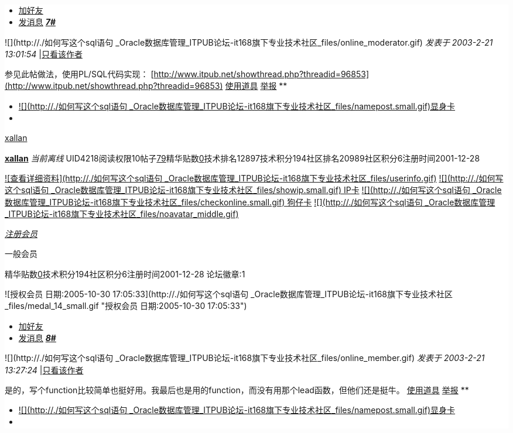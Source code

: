 * [加好友](http://www.itpub.net/home.php?mod=spacecp&ac=friend&op=add&uid=4613&handlekey=addfriendhk_4613 "加好友")
* [发消息](http://www.itpub.net/home.php?mod=spacecp&ac=pm&op=showmsg&handlekey=showmsg_4613&touid=4613&pmid=0&daterange=2&pid=539537&tid=96851 "发消息")
 **[*7*#](http://www.itpub.net/forum.php?mod=redirect&goto=findpost&ptid=96851&pid=539537)**

![](http://./如何写这个sql语句 _Oracle数据库管理_ITPUB论坛-it168旗下专业技术社区_files/online_moderator.gif) *发表于 2003-2-21 13:01:54* |[只看该作者](http://www.itpub.net/forum.php?mod=viewthread&tid=96851&page=1&authorid=4613)

参见此帖做法，使用PL/SQL代码实现：
[http://www.itpub.net/showthread.php?threadid=96853](http://www.itpub.net/showthread.php?threadid=96853)  [使用道具]() [举报]()
**

* [![](http://./如何写这个sql语句 _Oracle数据库管理_ITPUB论坛-it168旗下专业技术社区_files/namepost.small.gif)显身卡](http://www.itpub.net/home.php?mod=magic&mid=namepost&idtype=pid&id=539537:96851)
*
[xallan](http://www.itpub.net/space-uid-4218.html)

**[xallan](http://www.itpub.net/space-uid-4218.html)** *当前离线* UID4218阅读权限10帖子[79](http://www.itpub.net/home.php?mod=space&uid=4218&do=thread&type=reply&view=me&from=space)精华贴数[0](http://www.itpub.net/home.php?mod=space&uid=4218&do=thread&type=digest&view=me&from=space)技术排名12897技术积分194社区排名20989社区积分6注册时间2001-12-28

[![查看详细资料](http://./如何写这个sql语句 _Oracle数据库管理_ITPUB论坛-it168旗下专业技术社区_files/userinfo.gif)](http://www.itpub.net/home.php?mod=space&uid=4218&do=profile "查看详细资料") [![](http://./如何写这个sql语句 _Oracle数据库管理_ITPUB论坛-it168旗下专业技术社区_files/showip.small.gif) IP卡](http://www.itpub.net/home.php?mod=magic&mid=showip&idtype=user&id=xallan) [![](http://./如何写这个sql语句 _Oracle数据库管理_ITPUB论坛-it168旗下专业技术社区_files/checkonline.small.gif) 狗仔卡](http://www.itpub.net/home.php?mod=magic&mid=checkonline&idtype=user&id=xallan)
[![](http://./如何写这个sql语句 _Oracle数据库管理_ITPUB论坛-it168旗下专业技术社区_files/noavatar_middle.gif)](http://www.itpub.net/space-uid-4218.html)

*[注册会员](http://www.itpub.net/home.php?mod=spacecp&ac=usergroup&gid=29)*

一般会员

精华贴数[0](http://www.itpub.net/home.php?mod=space&uid=4218&do=thread&type=digest&view=me&from=space)技术积分194社区积分6注册时间2001-12-28 论坛徽章:1

![授权会员
日期:2005-10-30 17:05:33](http://./如何写这个sql语句 _Oracle数据库管理_ITPUB论坛-it168旗下专业技术社区_files/medal_14_small.gif "授权会员
日期:2005-10-30 17:05:33")

* [加好友](http://www.itpub.net/home.php?mod=spacecp&ac=friend&op=add&uid=4218&handlekey=addfriendhk_4218 "加好友")
* [发消息](http://www.itpub.net/home.php?mod=spacecp&ac=pm&op=showmsg&handlekey=showmsg_4218&touid=4218&pmid=0&daterange=2&pid=539603&tid=96851 "发消息")
 **[*8*#](http://www.itpub.net/forum.php?mod=redirect&goto=findpost&ptid=96851&pid=539603)**

![](http://./如何写这个sql语句 _Oracle数据库管理_ITPUB论坛-it168旗下专业技术社区_files/online_member.gif) *发表于 2003-2-21 13:27:24* |[只看该作者](http://www.itpub.net/forum.php?mod=viewthread&tid=96851&page=1&authorid=4218)

是的，写个function比较简单也挺好用。我最后也是用的function，而没有用那个lead函数，但他们还是挺牛。  [使用道具]() [举报]()
**

* [![](http://./如何写这个sql语句 _Oracle数据库管理_ITPUB论坛-it168旗下专业技术社区_files/namepost.small.gif)显身卡](http://www.itpub.net/home.php?mod=magic&mid=namepost&idtype=pid&id=539603:96851)
*
